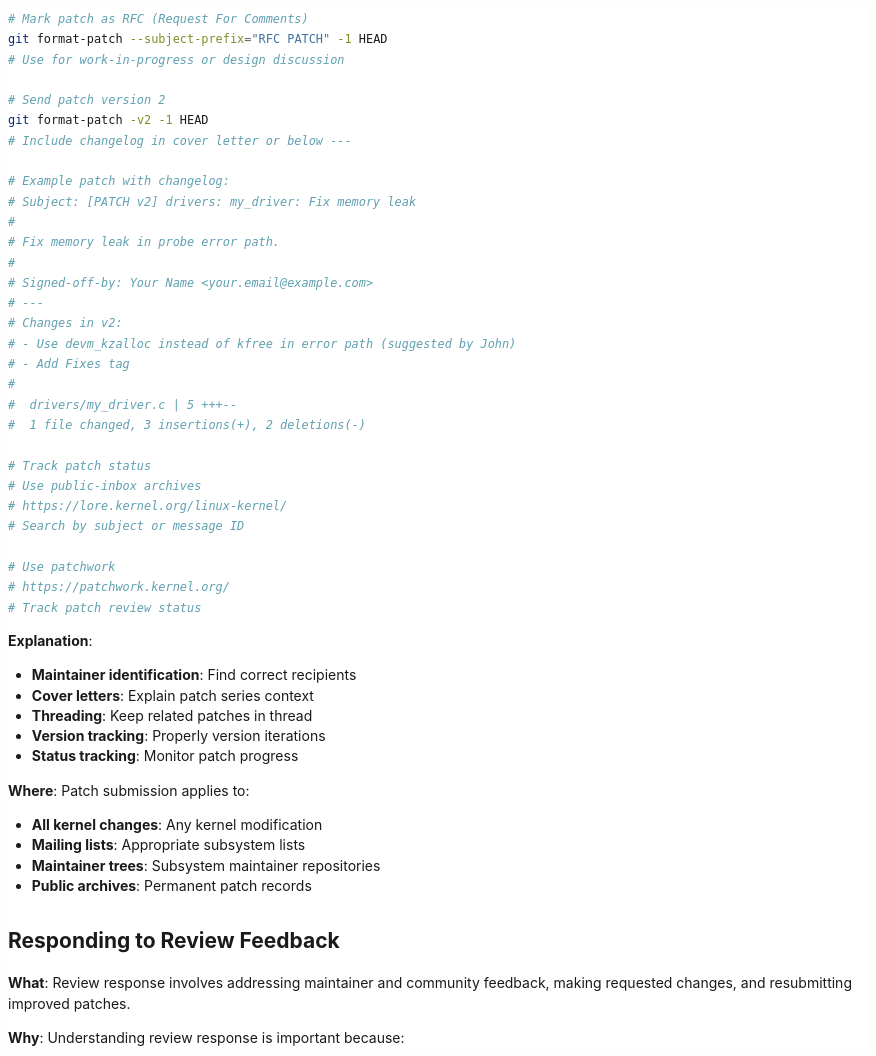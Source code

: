 ```bash
# Mark patch as RFC (Request For Comments)
git format-patch --subject-prefix="RFC PATCH" -1 HEAD
# Use for work-in-progress or design discussion

# Send patch version 2
git format-patch -v2 -1 HEAD
# Include changelog in cover letter or below ---

# Example patch with changelog:
# Subject: [PATCH v2] drivers: my_driver: Fix memory leak
#
# Fix memory leak in probe error path.
#
# Signed-off-by: Your Name <your.email@example.com>
# ---
# Changes in v2:
# - Use devm_kzalloc instead of kfree in error path (suggested by John)
# - Add Fixes tag
#
#  drivers/my_driver.c | 5 +++--
#  1 file changed, 3 insertions(+), 2 deletions(-)

# Track patch status
# Use public-inbox archives
# https://lore.kernel.org/linux-kernel/
# Search by subject or message ID

# Use patchwork
# https://patchwork.kernel.org/
# Track patch review status
```

**Explanation**:

- **Maintainer identification**: Find correct recipients
- **Cover letters**: Explain patch series context
- **Threading**: Keep related patches in thread
- **Version tracking**: Properly version iterations
- **Status tracking**: Monitor patch progress

**Where**: Patch submission applies to:

- **All kernel changes**: Any kernel modification
- **Mailing lists**: Appropriate subsystem lists
- **Maintainer trees**: Subsystem maintainer repositories
- **Public archives**: Permanent patch records

## Responding to Review Feedback

**What**: Review response involves addressing maintainer and community feedback, making requested changes, and resubmitting improved patches.

**Why**: Understanding review response is important because:
